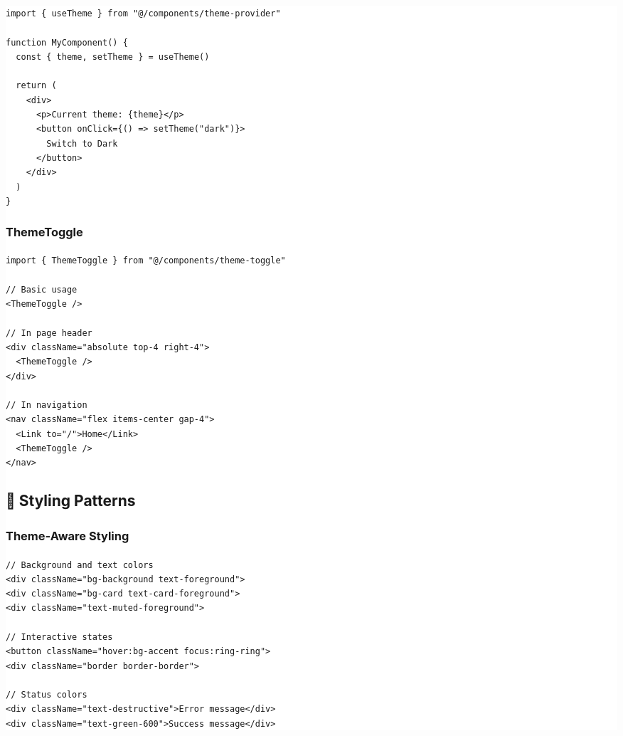 ```tsx
import { useTheme } from "@/components/theme-provider"

function MyComponent() {
  const { theme, setTheme } = useTheme()
  
  return (
    <div>
      <p>Current theme: {theme}</p>
      <button onClick={() => setTheme("dark")}>
        Switch to Dark
      </button>
    </div>
  )
}
```

### ThemeToggle
```tsx
import { ThemeToggle } from "@/components/theme-toggle"

// Basic usage
<ThemeToggle />

// In page header
<div className="absolute top-4 right-4">
  <ThemeToggle />
</div>

// In navigation
<nav className="flex items-center gap-4">
  <Link to="/">Home</Link>
  <ThemeToggle />
</nav>
```

## 🎨 Styling Patterns

### Theme-Aware Styling
```tsx
// Background and text colors
<div className="bg-background text-foreground">
<div className="bg-card text-card-foreground">
<div className="text-muted-foreground">

// Interactive states
<button className="hover:bg-accent focus:ring-ring">
<div className="border border-border">

// Status colors
<div className="text-destructive">Error message</div>
<div className="text-green-600">Success message</div>
```
